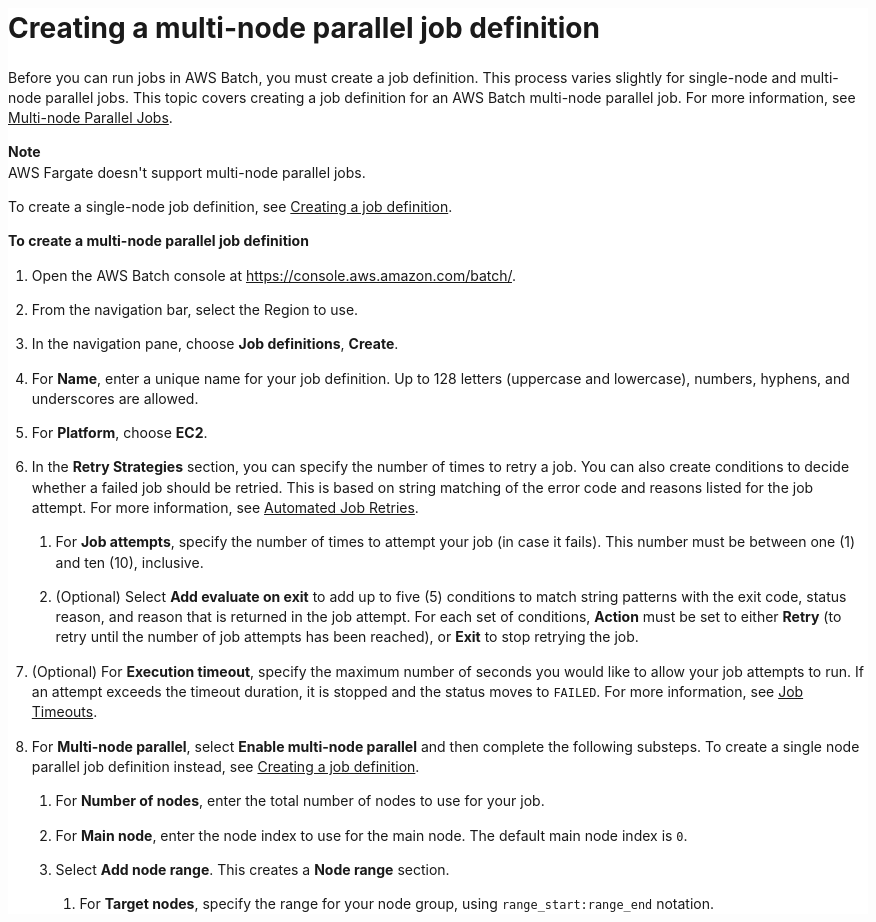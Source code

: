 # Creating a multi\-node parallel job definition<a name="multi-node-job-def"></a>

Before you can run jobs in AWS Batch, you must create a job definition\. This process varies slightly for single\-node and multi\-node parallel jobs\. This topic covers creating a job definition for an AWS Batch multi\-node parallel job\. For more information, see [Multi\-node Parallel Jobs](multi-node-parallel-jobs.md)\.

**Note**  
AWS Fargate doesn't support multi\-node parallel jobs\.

To create a single\-node job definition, see [Creating a job definition](create-job-definition.md)\.

**To create a multi\-node parallel job definition**

1. Open the AWS Batch console at [https://console\.aws\.amazon\.com/batch/](https://console.aws.amazon.com/batch/)\.

1. From the navigation bar, select the Region to use\.

1. In the navigation pane, choose **Job definitions**, **Create**\.

1. For **Name**, enter a unique name for your job definition\. Up to 128 letters \(uppercase and lowercase\), numbers, hyphens, and underscores are allowed\.

1. For **Platform**, choose **EC2**\.

1. In the **Retry Strategies** section, you can specify the number of times to retry a job\. You can also create conditions to decide whether a failed job should be retried\. This is based on string matching of the error code and reasons listed for the job attempt\. For more information, see [Automated Job Retries](job_retries.md)\.

   1. For **Job attempts**, specify the number of times to attempt your job \(in case it fails\)\. This number must be between one \(1\) and ten \(10\), inclusive\.

   1. \(Optional\) Select **Add evaluate on exit** to add up to five \(5\) conditions to match string patterns with the exit code, status reason, and reason that is returned in the job attempt\. For each set of conditions, **Action** must be set to either **Retry** \(to retry until the number of job attempts has been reached\), or **Exit** to stop retrying the job\.

1. \(Optional\) For **Execution timeout**, specify the maximum number of seconds you would like to allow your job attempts to run\. If an attempt exceeds the timeout duration, it is stopped and the status moves to `FAILED`\. For more information, see [Job Timeouts](job_timeouts.md)\.

1. For **Multi\-node parallel**, select **Enable multi\-node parallel** and then complete the following substeps\. To create a single node parallel job definition instead, see [Creating a job definition](create-job-definition.md)\.

   1. <a name="num-node-step"></a>For **Number of nodes**, enter the total number of nodes to use for your job\.

   1. For **Main node**, enter the node index to use for the main node\. The default main node index is `0`\.

   1. Select **Add node range**\. This creates a **Node range** section\.

      1. <a name="target-node-step"></a>For **Target nodes**, specify the range for your node group, using `range_start:range_end` notation\.
